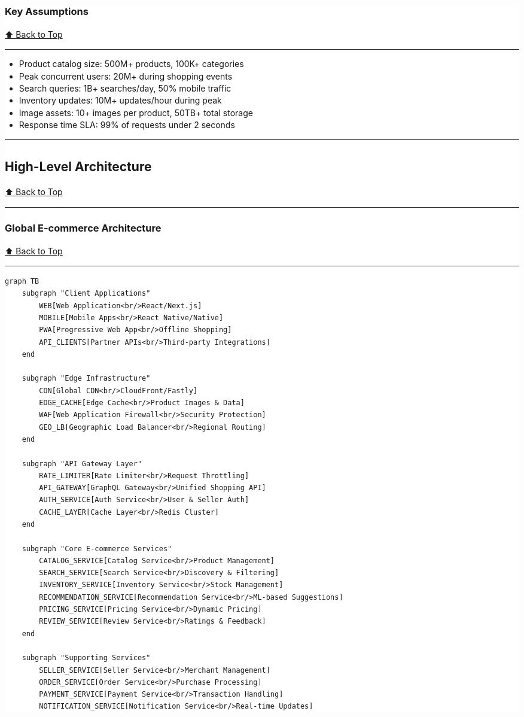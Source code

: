 ### Key Assumptions

[⬆️ Back to Top](#--table-of-contents)

---

- Product catalog size: 500M+ products, 100K+ categories
- Peak concurrent users: 20M+ during shopping events
- Search queries: 1B+ searches/day, 50% mobile traffic
- Inventory updates: 10M+ updates/hour during peak
- Image assets: 10+ images per product, 50TB+ total storage
- Response time SLA: 99% of requests under 2 seconds

---

## High-Level Architecture

[⬆️ Back to Top](#--table-of-contents)

---


### Global E-commerce Architecture

[⬆️ Back to Top](#--table-of-contents)

---


```mermaid
graph TB
    subgraph "Client Applications"
        WEB[Web Application<br/>React/Next.js]
        MOBILE[Mobile Apps<br/>React Native/Native]
        PWA[Progressive Web App<br/>Offline Shopping]
        API_CLIENTS[Partner APIs<br/>Third-party Integrations]
    end
    
    subgraph "Edge Infrastructure"
        CDN[Global CDN<br/>CloudFront/Fastly]
        EDGE_CACHE[Edge Cache<br/>Product Images & Data]
        WAF[Web Application Firewall<br/>Security Protection]
        GEO_LB[Geographic Load Balancer<br/>Regional Routing]
    end
    
    subgraph "API Gateway Layer"
        RATE_LIMITER[Rate Limiter<br/>Request Throttling]
        API_GATEWAY[GraphQL Gateway<br/>Unified Shopping API]
        AUTH_SERVICE[Auth Service<br/>User & Seller Auth]
        CACHE_LAYER[Cache Layer<br/>Redis Cluster]
    end
    
    subgraph "Core E-commerce Services"
        CATALOG_SERVICE[Catalog Service<br/>Product Management]
        SEARCH_SERVICE[Search Service<br/>Discovery & Filtering]
        INVENTORY_SERVICE[Inventory Service<br/>Stock Management]
        RECOMMENDATION_SERVICE[Recommendation Service<br/>ML-based Suggestions]
        PRICING_SERVICE[Pricing Service<br/>Dynamic Pricing]
        REVIEW_SERVICE[Review Service<br/>Ratings & Feedback]
    end
    
    subgraph "Supporting Services"
        SELLER_SERVICE[Seller Service<br/>Merchant Management]
        ORDER_SERVICE[Order Service<br/>Purchase Processing]
        PAYMENT_SERVICE[Payment Service<br/>Transaction Handling]
        NOTIFICATION_SERVICE[Notification Service<br/>Real-time Updates]
```